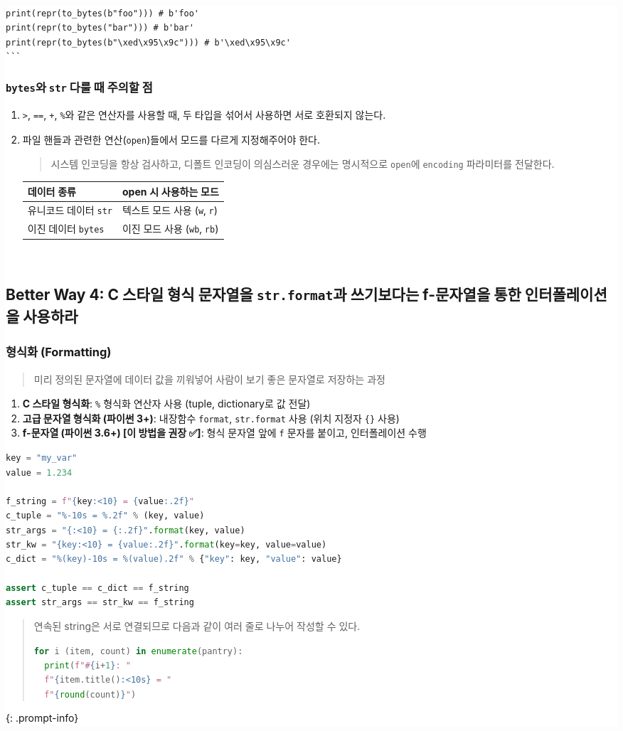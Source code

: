     print(repr(to_bytes(b"foo"))) # b'foo'
    print(repr(to_bytes("bar"))) # b'bar'
    print(repr(to_bytes(b"\xed\x95\x9c"))) # b'\xed\x95\x9c'
    ```
  

### `bytes`와 `str` 다룰 때 주의할 점

1. `>`, `==`, `+`, `%`와 같은 연산자를 사용할 때, 두 타입을 섞어서 사용하면 서로 호환되지 않는다.
2. 파일 핸들과 관련한 연산(`open`)들에서 모드를 다르게 지정해주어야 한다.
    
    > 시스템 인코딩을 항상 검사하고, 디폴트 인코딩이 의심스러운 경우에는 명시적으로 `open`에 `encoding` 파라미터를 전달한다.
    > 
    
    | 데이터 종류 | open 시 사용하는 모드 |
    | --- | --- |
    | 유니코드 데이터 `str` | 텍스트 모드 사용 (`w`, `r`) |
    | 이진 데이터 `bytes` | 이진 모드 사용 (`wb`, `rb`) |

<br>

## Better Way 4: C 스타일 형식 문자열을 `str.format`과 쓰기보다는 f-문자열을 통한 인터폴레이션을 사용하라

### 형식화 (Formatting)

> 미리 정의된 문자열에 데이터 값을 끼워넣어 사람이 보기 좋은 문자열로 저장하는 과정

1. **C 스타일 형식화**: `%` 형식화 연산자 사용 (tuple, dictionary로 값 전달)
2. **고급 문자열 형식화 (파이썬 3+)**: 내장함수 `format`, `str.format` 사용 (위치 지정자 `{}` 사용)
3. **f-문자열 (파이썬 3.6+) [이 방법을 권장 ✅]**: 형식 문자열 앞에 `f` 문자를 붙이고, 인터폴레이션 수행 

```python
key = "my_var"
value = 1.234

f_string = f"{key:<10} = {value:.2f}"
c_tuple = "%-10s = %.2f" % (key, value)
str_args = "{:<10} = {:.2f}".format(key, value)
str_kw = "{key:<10} = {value:.2f}".format(key=key, value=value)
c_dict = "%(key)-10s = %(value).2f" % {"key": key, "value": value}

assert c_tuple == c_dict == f_string
assert str_args == str_kw == f_string
```

> 연속된 string은 서로 연결되므로 다음과 같이 여러 줄로 나누어 작성할 수 있다.
> 
> ```python
> for i (item, count) in enumerate(pantry):
>   print(f"#{i+1}: "
> 	f"{item.title():<10s} = "
> 	f"{round(count)}")
> ```
{: .prompt-info}
